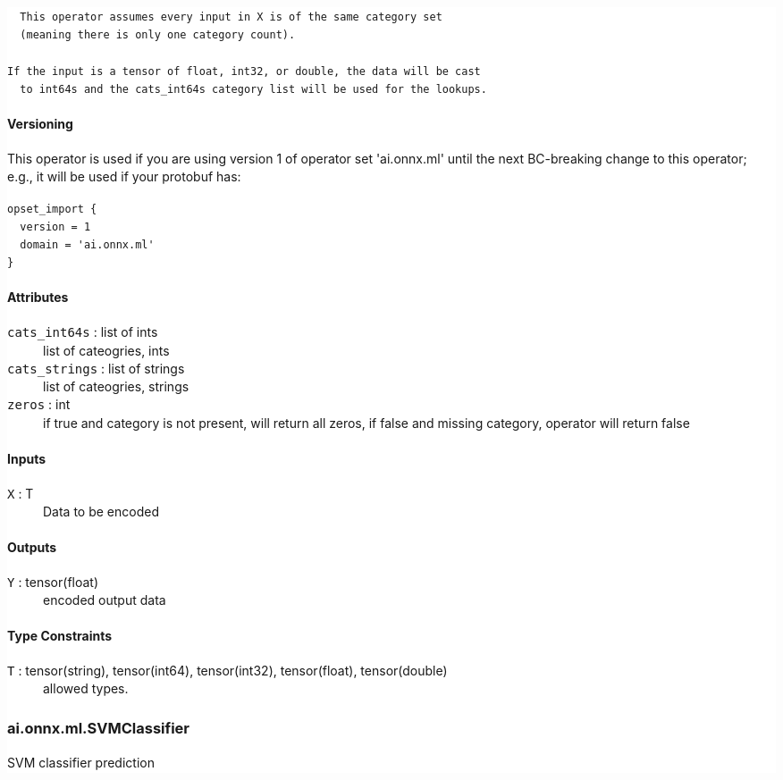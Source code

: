       This operator assumes every input in X is of the same category set
      (meaning there is only one category count).
  	
  	If the input is a tensor of float, int32, or double, the data will be cast
      to int64s and the cats_int64s category list will be used for the lookups.

#### Versioning

This operator is used if you are using version 1 of operator set 'ai.onnx.ml' until the next BC-breaking change to this operator; e.g., it will be used if your protobuf has:

~~~~
opset_import {
  version = 1
  domain = 'ai.onnx.ml'
}
~~~~

#### Attributes

<dl>
<dt><tt>cats_int64s</tt> : list of ints</dt>
<dd>list of cateogries, ints</dd>
<dt><tt>cats_strings</tt> : list of strings</dt>
<dd>list of cateogries, strings</dd>
<dt><tt>zeros</tt> : int</dt>
<dd>if true and category is not present, will return all zeros, if false and missing category, operator will return false</dd>
</dl>

#### Inputs

<dl>
<dt><tt>X</tt> : T</dt>
<dd>Data to be encoded</dd>
</dl>

#### Outputs

<dl>
<dt><tt>Y</tt> : tensor(float)</dt>
<dd>encoded output data</dd>
</dl>

#### Type Constraints

<dl>
<dt><tt>T</tt> : tensor(string), tensor(int64), tensor(int32), tensor(float), tensor(double)</dt>
<dd> allowed types.</dd>
</dl>


### <a name="ai.onnx.ml.SVMClassifier"></a><a name="ai.onnx.ml.svmclassifier">**ai.onnx.ml.SVMClassifier**</a>

  SVM classifier prediction

